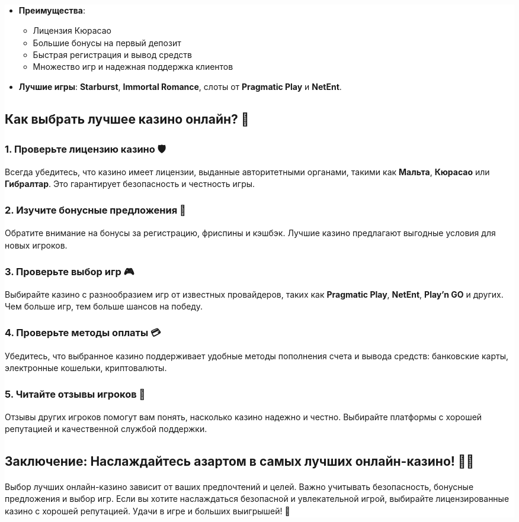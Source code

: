 - **Преимущества**:
  - Лицензия Кюрасао
  - Большие бонусы на первый депозит
  - Быстрая регистрация и вывод средств
  - Множество игр и надежная поддержка клиентов

- **Лучшие игры**: **Starburst**, **Immortal Romance**, слоты от **Pragmatic Play** и **NetEnt**.

## Как выбрать лучшее казино онлайн? 🤔

### 1. **Проверьте лицензию казино** 🛡️  
Всегда убедитесь, что казино имеет лицензии, выданные авторитетными органами, такими как **Мальта**, **Кюрасао** или **Гибралтар**. Это гарантирует безопасность и честность игры.

### 2. **Изучите бонусные предложения** 🎁  
Обратите внимание на бонусы за регистрацию, фриспины и кэшбэк. Лучшие казино предлагают выгодные условия для новых игроков.

### 3. **Проверьте выбор игр** 🎮  
Выбирайте казино с разнообразием игр от известных провайдеров, таких как **Pragmatic Play**, **NetEnt**, **Play’n GO** и других. Чем больше игр, тем больше шансов на победу.

### 4. **Проверьте методы оплаты** 💳  
Убедитесь, что выбранное казино поддерживает удобные методы пополнения счета и вывода средств: банковские карты, электронные кошельки, криптовалюты.

### 5. **Читайте отзывы игроков** 📝  
Отзывы других игроков помогут вам понять, насколько казино надежно и честно. Выбирайте платформы с хорошей репутацией и качественной службой поддержки.

## Заключение: Наслаждайтесь азартом в самых лучших онлайн-казино! 🎰💸

Выбор лучших онлайн-казино зависит от ваших предпочтений и целей. Важно учитывать безопасность, бонусные предложения и выбор игр. Если вы хотите наслаждаться безопасной и увлекательной игрой, выбирайте лицензированные казино с хорошей репутацией. Удачи в игре и больших выигрышей! 🎉
